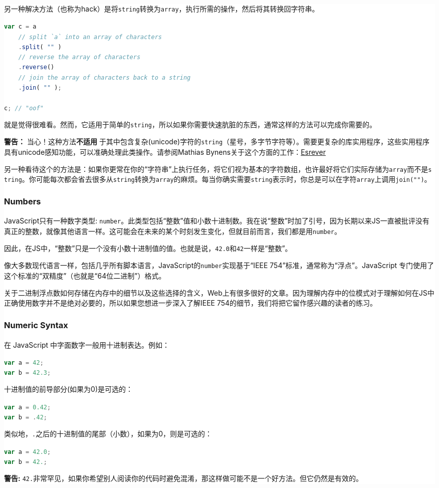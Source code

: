 另一种解决方法（也称为hack）是将`string`转换为`array`，执行所需的操作，然后将其转换回字符串。

```js
var c = a
	// split `a` into an array of characters
	.split( "" )
	// reverse the array of characters
	.reverse()
	// join the array of characters back to a string
	.join( "" );

c; // "oof"
```

就是觉得很难看。然而，它适用于简单的`string`，所以如果你需要快速肮脏的东西，通常这样的方法可以完成你需要的。

**警告：** 当心！这种方法**不适用** 于其中包含复杂(unicode)字符的`string`（星号，多字节字符等）。需要更复杂的库实用程序，这些实用程序具有unicode感知功能，可以准确处理此类操作。请参阅Mathias Bynens关于这个方面的工作：[Esrever](https://github.com/mathiasbynens/esrever)

另一种看待这个的方法是：如果你更常在你的“字符串”上执行任务，将它们视为基本的字符数组，也许最好将它们实际存储为`array`而不是`string`。你可能每次都会省去很多从`string`转换为`array`的麻烦。每当你确实需要`string`表示时，你总是可以在字符`array`上调用`join("")`。

### Numbers

JavaScript只有一种数字类型: `number`。此类型包括“整数”值和小数十进制数。我在说“整数”时加了引号，因为长期以来JS一直被批评没有真正的整数，就像其他语言一样。这可能会在未来的某个时刻发生变化，但就目前而言，我们都是用`number`。

因此，在JS中，“整数”只是一个没有小数十进制值的值。也就是说，`42.0`和`42`一样是“整数”。

像大多数现代语言一样，包括几乎所有脚本语言，JavaScript的`number`实现基于“IEEE 754”标准，通常称为“浮点”。JavaScript 专门使用了这个标准的“双精度”（也就是“64位二进制”）格式。

关于二进制浮点数如何存储在内存中的细节以及这些选择的含义，Web上有很多很好的文章。因为理解内存中的位模式对于理解如何在JS中正确使用数字并不是绝对必要的，所以如果您想进一步深入了解IEEE 754的细节，我们将把它留作感兴趣的读者的练习。

### Numeric Syntax

在 JavaScript 中字面数字一般用十进制表达。例如：

```js
var a = 42;
var b = 42.3;
```

十进制值的前导部分(如果为0)是可选的：

```js
var a = 0.42;
var b = .42;
```

类似地，`.`之后的十进制值的尾部（小数），如果为0，则是可选的：

```js
var a = 42.0;
var b = 42.;
```

**警告:** `42.`非常罕见，如果你希望别人阅读你的代码时避免混淆，那这样做可能不是一个好方法。但它仍然是有效的。
